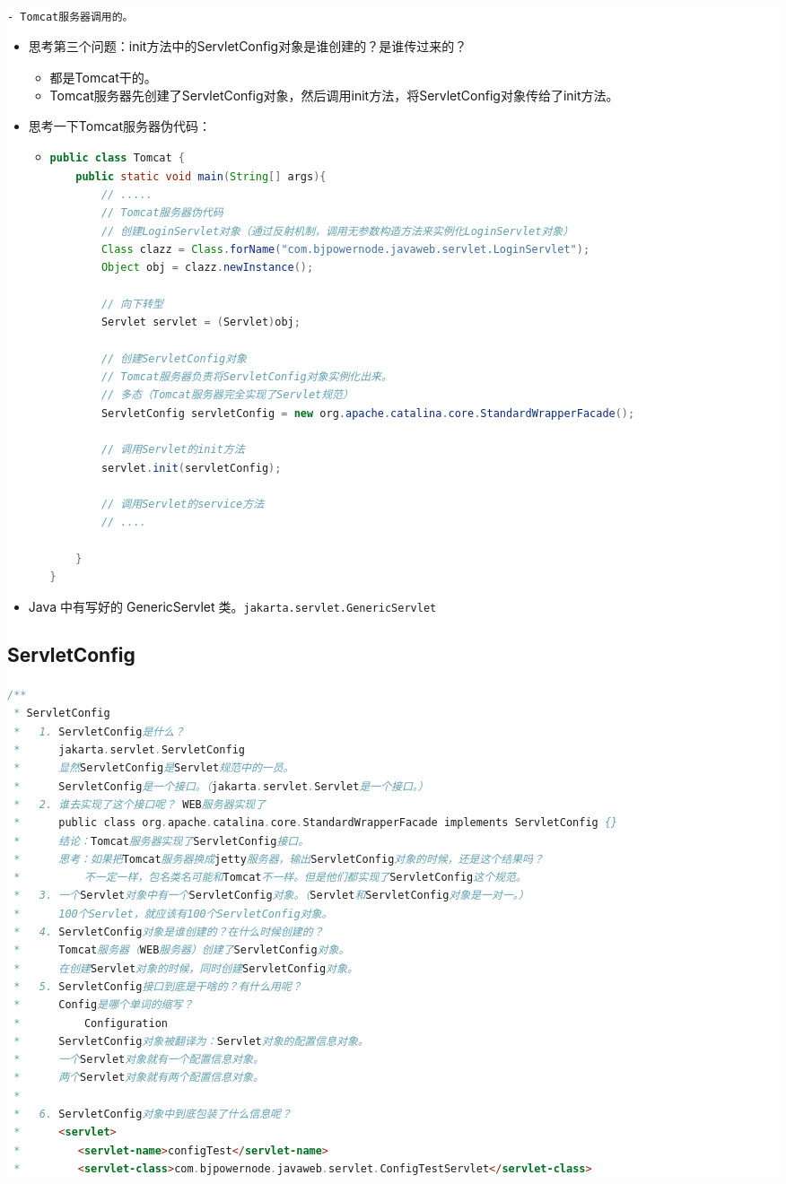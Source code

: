     - Tomcat服务器调用的。

  - 思考第三个问题：init方法中的ServletConfig对象是谁创建的？是谁传过来的？

    - 都是Tomcat干的。
    - Tomcat服务器先创建了ServletConfig对象，然后调用init方法，将ServletConfig对象传给了init方法。

  - 思考一下Tomcat服务器伪代码：

    - ```java
      public class Tomcat {
          public static void main(String[] args){
              // .....
              // Tomcat服务器伪代码
              // 创建LoginServlet对象（通过反射机制，调用无参数构造方法来实例化LoginServlet对象）
              Class clazz = Class.forName("com.bjpowernode.javaweb.servlet.LoginServlet");
              Object obj = clazz.newInstance();
              
              // 向下转型
              Servlet servlet = (Servlet)obj;
              
              // 创建ServletConfig对象
              // Tomcat服务器负责将ServletConfig对象实例化出来。
              // 多态（Tomcat服务器完全实现了Servlet规范）
              ServletConfig servletConfig = new org.apache.catalina.core.StandardWrapperFacade();
              
              // 调用Servlet的init方法
              servlet.init(servletConfig);
              
              // 调用Servlet的service方法
              // ....
              
          }
      }
      ```

  - Java 中有写好的 GenericServlet 类。`jakarta.servlet.GenericServlet`

## ServletConfig

```java
/**
 * ServletConfig
 *   1. ServletConfig是什么？
 *      jakarta.servlet.ServletConfig
 *      显然ServletConfig是Servlet规范中的一员。
 *      ServletConfig是一个接口。（jakarta.servlet.Servlet是一个接口。）
 *   2. 谁去实现了这个接口呢？ WEB服务器实现了
 *      public class org.apache.catalina.core.StandardWrapperFacade implements ServletConfig {}
 *      结论：Tomcat服务器实现了ServletConfig接口。
 *      思考：如果把Tomcat服务器换成jetty服务器，输出ServletConfig对象的时候，还是这个结果吗？
 *          不一定一样，包名类名可能和Tomcat不一样。但是他们都实现了ServletConfig这个规范。
 *   3. 一个Servlet对象中有一个ServletConfig对象。（Servlet和ServletConfig对象是一对一。）
 *      100个Servlet，就应该有100个ServletConfig对象。
 *   4. ServletConfig对象是谁创建的？在什么时候创建的？
 *      Tomcat服务器（WEB服务器）创建了ServletConfig对象。
 *      在创建Servlet对象的时候，同时创建ServletConfig对象。
 *   5. ServletConfig接口到底是干啥的？有什么用呢？
 *      Config是哪个单词的缩写？
 *          Configuration
 *      ServletConfig对象被翻译为：Servlet对象的配置信息对象。
 *      一个Servlet对象就有一个配置信息对象。
 *      两个Servlet对象就有两个配置信息对象。
 *
 *   6. ServletConfig对象中到底包装了什么信息呢？
 *      <servlet>
 *         <servlet-name>configTest</servlet-name>
 *         <servlet-class>com.bjpowernode.javaweb.servlet.ConfigTestServlet</servlet-class>
```